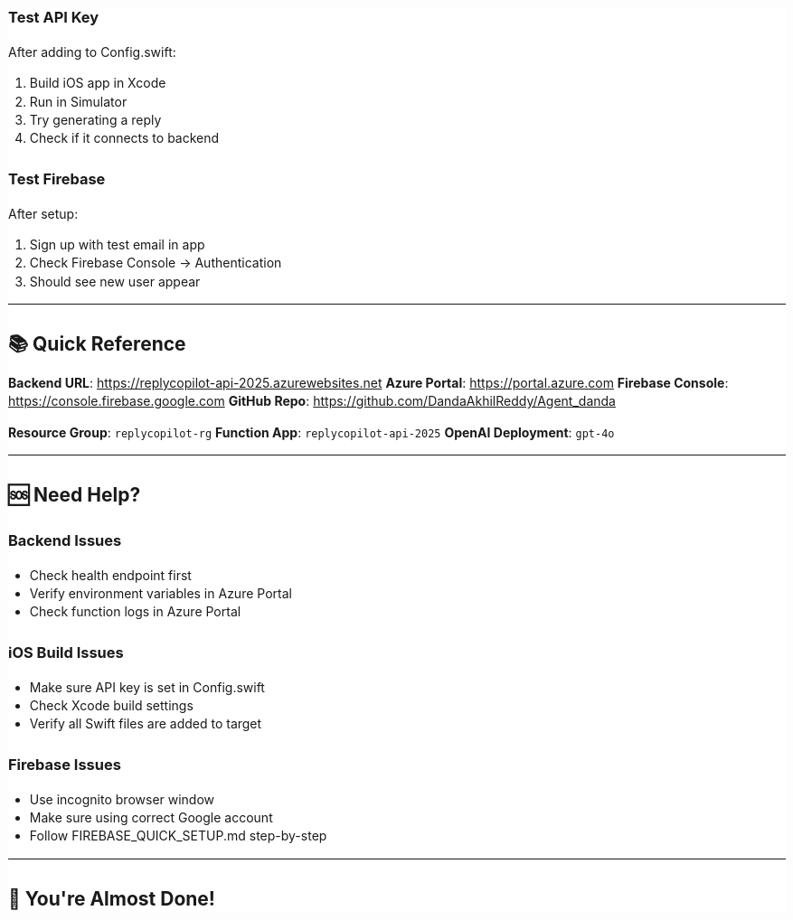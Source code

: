 ### Test API Key
After adding to Config.swift:
1. Build iOS app in Xcode
2. Run in Simulator
3. Try generating a reply
4. Check if it connects to backend

### Test Firebase
After setup:
1. Sign up with test email in app
2. Check Firebase Console → Authentication
3. Should see new user appear

---

## 📚 Quick Reference

**Backend URL**: https://replycopilot-api-2025.azurewebsites.net
**Azure Portal**: https://portal.azure.com
**Firebase Console**: https://console.firebase.google.com
**GitHub Repo**: https://github.com/DandaAkhilReddy/Agent_danda

**Resource Group**: `replycopilot-rg`
**Function App**: `replycopilot-api-2025`
**OpenAI Deployment**: `gpt-4o`

---

## 🆘 Need Help?

### Backend Issues
- Check health endpoint first
- Verify environment variables in Azure Portal
- Check function logs in Azure Portal

### iOS Build Issues
- Make sure API key is set in Config.swift
- Check Xcode build settings
- Verify all Swift files are added to target

### Firebase Issues
- Use incognito browser window
- Make sure using correct Google account
- Follow FIREBASE_QUICK_SETUP.md step-by-step

---

## 🎉 You're Almost Done!
